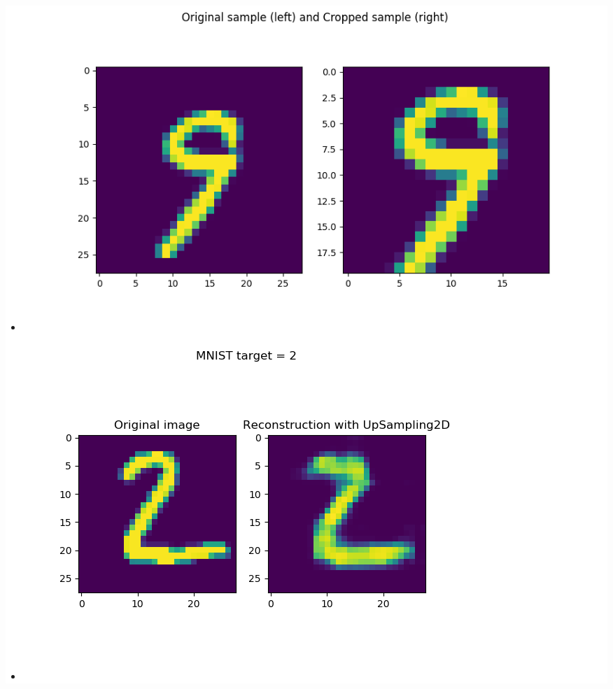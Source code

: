 - [![](images/3.png)](https://www.machinecurve.com/wp-content/uploads/2019/12/3.png)
    
- [![](images/2-1.png)](https://www.machinecurve.com/wp-content/uploads/2019/12/2-1.png)
    